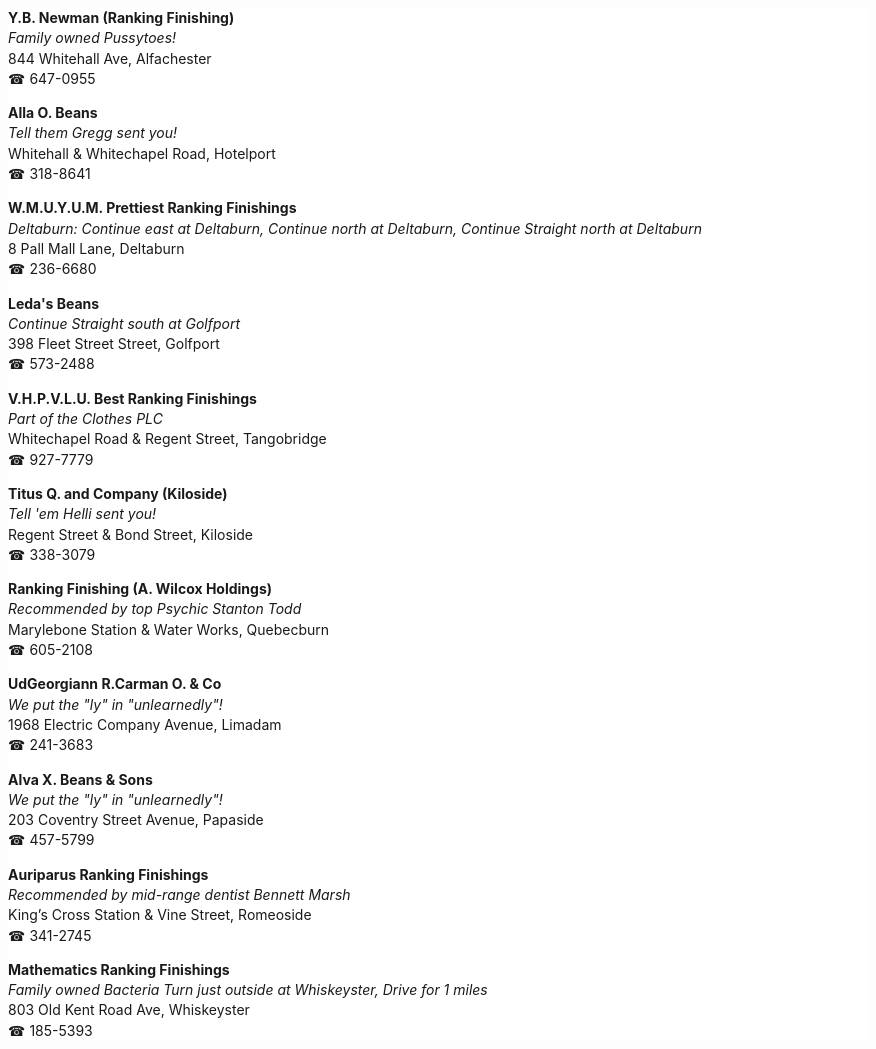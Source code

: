 **Y.B. Newman (Ranking Finishing)**  
_Family owned Pussytoes!_  
844 Whitehall Ave, Alfachester  
☎ 647-0955

**Alla O. Beans**  
_Tell them Gregg sent you!_  
Whitehall & Whitechapel Road, Hotelport  
☎ 318-8641

**W.M.U.Y.U.M. Prettiest Ranking Finishings**  
_Deltaburn: Continue east at Deltaburn, Continue north at Deltaburn, Continue Straight north at Deltaburn_  
8 Pall Mall Lane, Deltaburn  
☎ 236-6680

**Leda's Beans**  
_Continue Straight south at Golfport_  
398 Fleet Street Street, Golfport  
☎ 573-2488

**V.H.P.V.L.U. Best Ranking Finishings**  
_Part of the Clothes PLC_  
Whitechapel Road & Regent Street, Tangobridge  
☎ 927-7779

**Titus Q. and Company (Kiloside)**  
_Tell 'em Helli sent you!_  
Regent Street & Bond Street, Kiloside  
☎ 338-3079

**Ranking Finishing (A. Wilcox Holdings)**  
_Recommended by top Psychic Stanton Todd_  
Marylebone Station & Water Works, Quebecburn  
☎ 605-2108

**UdGeorgiann R.Carman O. & Co**  
_We put the "ly" in "unlearnedly"!_  
1968 Electric Company Avenue, Limadam  
☎ 241-3683

**Alva X. Beans & Sons**  
_We put the "ly" in "unlearnedly"!_  
203 Coventry Street Avenue, Papaside  
☎ 457-5799

**Auriparus Ranking Finishings**  
_Recommended by mid-range dentist Bennett Marsh_  
King’s Cross Station & Vine Street, Romeoside  
☎ 341-2745

**Mathematics Ranking Finishings**  
_Family owned Bacteria 
Turn just outside at Whiskeyster, Drive for 1 miles_  
803 Old Kent Road Ave, Whiskeyster  
☎ 185-5393
